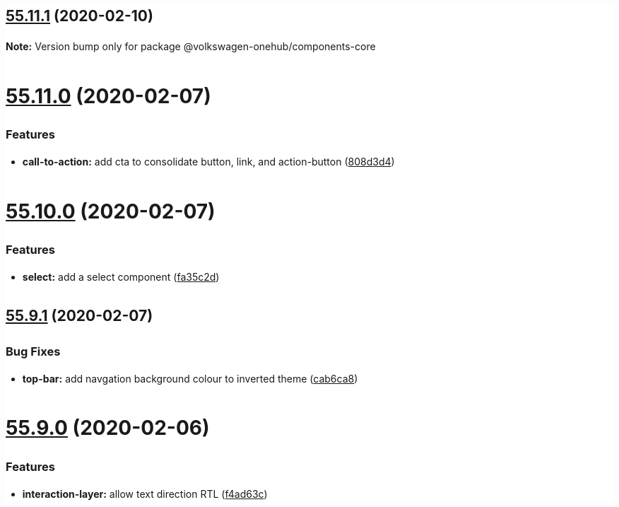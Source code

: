 ## [55.11.1](https://github.com/volkswagen-onehub/components-core/compare/v55.11.0...v55.11.1) (2020-02-10)

**Note:** Version bump only for package @volkswagen-onehub/components-core





# [55.11.0](https://github.com/volkswagen-onehub/components-core/compare/v55.10.0...v55.11.0) (2020-02-07)


### Features

* **call-to-action:** add cta to consolidate button, link, and action-button ([808d3d4](https://github.com/volkswagen-onehub/components-core/commit/808d3d4))





# [55.10.0](https://github.com/volkswagen-onehub/components-core/compare/v55.9.1...v55.10.0) (2020-02-07)


### Features

* **select:** add a select component ([fa35c2d](https://github.com/volkswagen-onehub/components-core/commit/fa35c2d))





## [55.9.1](https://github.com/volkswagen-onehub/components-core/compare/v55.9.0...v55.9.1) (2020-02-07)


### Bug Fixes

* **top-bar:** add navgation background colour to inverted theme ([cab6ca8](https://github.com/volkswagen-onehub/components-core/commit/cab6ca8))





# [55.9.0](https://github.com/volkswagen-onehub/components-core/compare/v55.8.0...v55.9.0) (2020-02-06)


### Features

* **interaction-layer:** allow text direction RTL ([f4ad63c](https://github.com/volkswagen-onehub/components-core/commit/f4ad63c))
